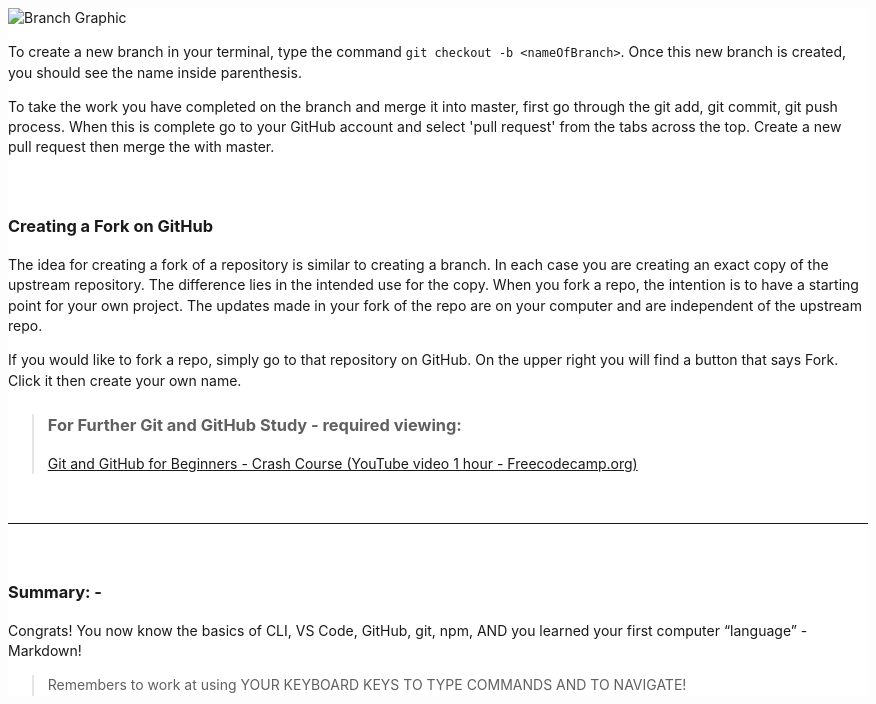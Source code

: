 ![Branch Graphic](img/BranchGraphic.png)

To create a new branch in your terminal, type the command `git checkout -b <nameOfBranch>`. Once this new branch is created, you should see the name inside parenthesis.

To take the work you have completed on the branch and merge it into master, first go through the git add, git commit, git push process. When this is complete go to your GitHub account and select 'pull request' from the tabs across the top. Create a new pull request then merge the <nameOfBranch> with master.

<br>

### Creating a Fork on GitHub ###

The idea for creating a fork of a repository is similar to creating a branch. In each case you are creating an exact copy of the upstream repository. The difference lies in the intended use for the copy. When you fork a repo, the intention is to have a starting point for your own project. The updates made in your fork of the repo are on your computer and are independent of the upstream repo.

If you would like to fork a repo, simply go to that repository on GitHub. On the upper right you will find a button that says Fork. Click it then create your own name.

> ### For Further Git and GitHub Study - required viewing:
>
> [Git and GitHub for Beginners - Crash Course (YouTube video 1 hour - Freecodecamp.org)](https://youtu.be/RGOj5yH7evk)

<br >

---

<br >

### **Summary: -**

Congrats! You now know the basics of CLI, VS Code, GitHub, git, npm, AND you learned your first computer “language” - Markdown!

> Remembers to work at using YOUR KEYBOARD KEYS TO TYPE COMMANDS AND TO NAVIGATE!
